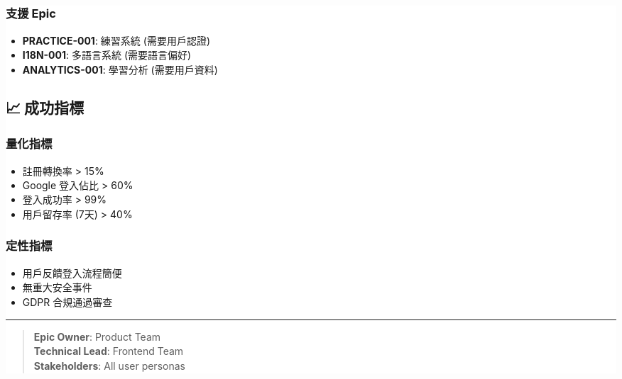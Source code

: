 ### 支援 Epic  
- **PRACTICE-001**: 練習系統 (需要用戶認證)
- **I18N-001**: 多語言系統 (需要語言偏好)
- **ANALYTICS-001**: 學習分析 (需要用戶資料)

## 📈 成功指標

### 量化指標
- 註冊轉換率 > 15%
- Google 登入佔比 > 60%
- 登入成功率 > 99%
- 用戶留存率 (7天) > 40%

### 定性指標
- 用戶反饋登入流程簡便
- 無重大安全事件
- GDPR 合規通過審查

---

> **Epic Owner**: Product Team  
> **Technical Lead**: Frontend Team  
> **Stakeholders**: All user personas